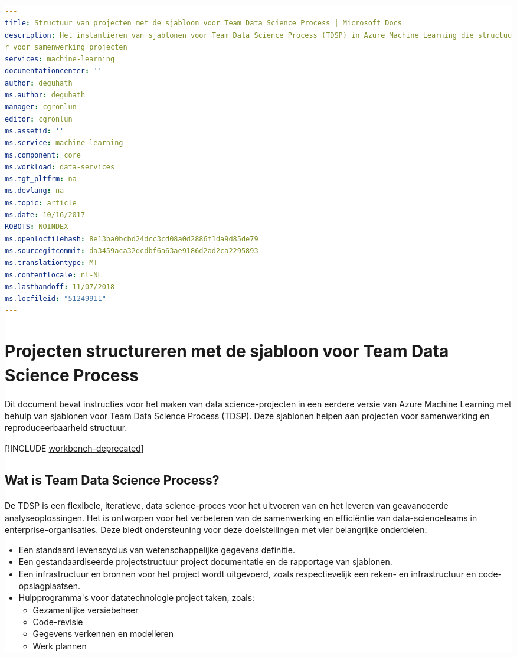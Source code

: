 ```yaml
---
title: Structuur van projecten met de sjabloon voor Team Data Science Process | Microsoft Docs
description: Het instantiëren van sjablonen voor Team Data Science Process (TDSP) in Azure Machine Learning die structuur voor samenwerking projecten
services: machine-learning
documentationcenter: ''
author: deguhath
ms.author: deguhath
manager: cgronlun
editor: cgronlun
ms.assetid: ''
ms.service: machine-learning
ms.component: core
ms.workload: data-services
ms.tgt_pltfrm: na
ms.devlang: na
ms.topic: article
ms.date: 10/16/2017
ROBOTS: NOINDEX
ms.openlocfilehash: 8e13ba0bcbd24dcc3cd08a0d2886f1da9d85de79
ms.sourcegitcommit: da3459aca32dcdbf6a63ae9186d2ad2ca2295893
ms.translationtype: MT
ms.contentlocale: nl-NL
ms.lasthandoff: 11/07/2018
ms.locfileid: "51249911"
---
```

# <a name="structure-projects-with-the-team-data-science-process-template"></a>Projecten structureren met de sjabloon voor Team Data Science Process

Dit document bevat instructies voor het maken van data science-projecten in een eerdere versie van Azure Machine Learning met behulp van sjablonen voor Team Data Science Process (TDSP). Deze sjablonen helpen aan projecten voor samenwerking en reproduceerbaarheid structuur. 

[!INCLUDE [workbench-deprecated](../../../includes/aml-deprecating-preview-2017.md)] 

## <a name="what-is-the-team-data-science-process"></a>Wat is Team Data Science Process?
De TDSP is een flexibele, iteratieve, data science-proces voor het uitvoeren van en het leveren van geavanceerde analyseoplossingen. Het is ontworpen voor het verbeteren van de samenwerking en efficiëntie van data-scienceteams in enterprise-organisaties. Deze biedt ondersteuning voor deze doelstellingen met vier belangrijke onderdelen:

   * Een standaard [levenscyclus van wetenschappelijke gegevens](../team-data-science-process/lifecycle.md) definitie.
   * Een gestandaardiseerde projectstructuur [project documentatie en de rapportage van sjablonen](https://github.com/Azure/Azure-TDSP-ProjectTemplate).
   * Een infrastructuur en bronnen voor het project wordt uitgevoerd, zoals respectievelijk een reken- en infrastructuur en code-opslagplaatsen.
   * [Hulpprogramma's](https://github.com/Azure/Azure-TDSP-Utilities) voor datatechnologie project taken, zoals:
      - Gezamenlijke versiebeheer
      - Code-revisie
      - Gegevens verkennen en modelleren
      - Werk plannen
